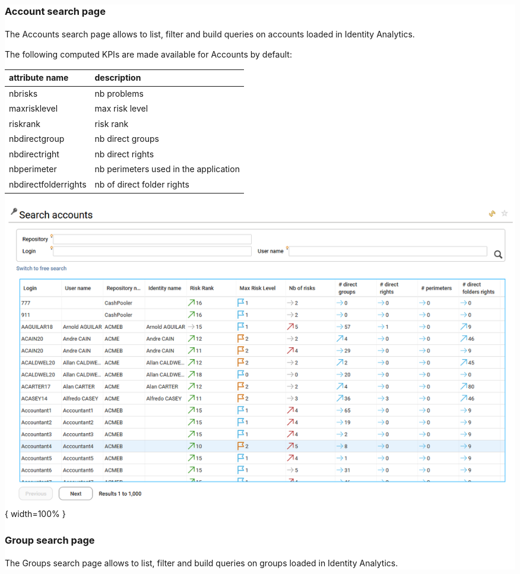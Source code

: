 ### Account search page 

The Accounts search page allows to list, filter and build queries on accounts loaded in Identity Analytics. 

The following computed KPIs are made available for Accounts by default:  

| **attribute name**       | **description**                                   |
| :----------------------- | :------------------------------------------------ |
| nbrisks                  | nb problems                                       |
| maxrisklevel             | max risk level                                    |
| riskrank                 | risk rank                                         |
| nbdirectgroup            | nb direct groups                                  |
| nbdirectright            | nb direct rights                                  |
| nbperimeter              | nb perimeters used in the application             |
| nbdirectfolderrights     | nb of direct folder rights                        |

![](./media/image-59-SearchAccounts-KPIs.png){ width=100% }

### Group search page

The Groups search page allows to list, filter and build queries on groups loaded in Identity Analytics. 
